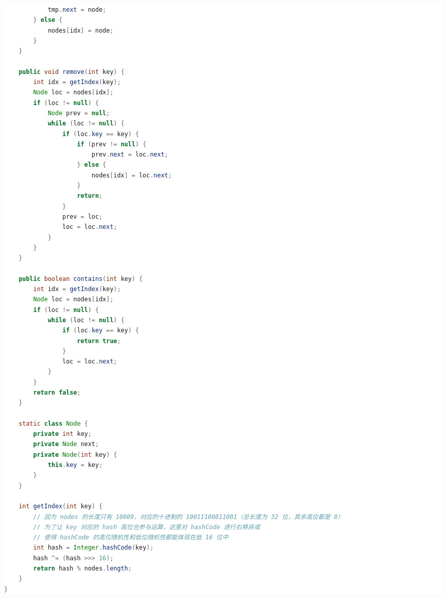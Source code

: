 ```java
            tmp.next = node;
        } else {
            nodes[idx] = node;
        }
    }

    public void remove(int key) {
        int idx = getIndex(key);
        Node loc = nodes[idx];
        if (loc != null) {
            Node prev = null;
            while (loc != null) {
                if (loc.key == key) {
                    if (prev != null) {
                        prev.next = loc.next;
                    } else {
                        nodes[idx] = loc.next;
                    }
                    return;
                }
                prev = loc;
                loc = loc.next;
            }
        }
    }

    public boolean contains(int key) {
        int idx = getIndex(key);
        Node loc = nodes[idx];
        if (loc != null) {
            while (loc != null) {
                if (loc.key == key) {
                    return true;
                }
                loc = loc.next;
            }
        }
        return false;
    }

    static class Node {
        private int key;
        private Node next;
        private Node(int key) {
            this.key = key;
        }
    }
    
    int getIndex(int key) {
        // 因为 nodes 的长度只有 10009，对应的十进制的 10011100011001（总长度为 32 位，其余高位都是 0）
        // 为了让 key 对应的 hash 高位也参与运算，这里对 hashCode 进行右移异或
        // 使得 hashCode 的高位随机性和低位随机性都能体现在低 16 位中
        int hash = Integer.hashCode(key);
        hash ^= (hash >>> 16);
        return hash % nodes.length;
    }
}
```
